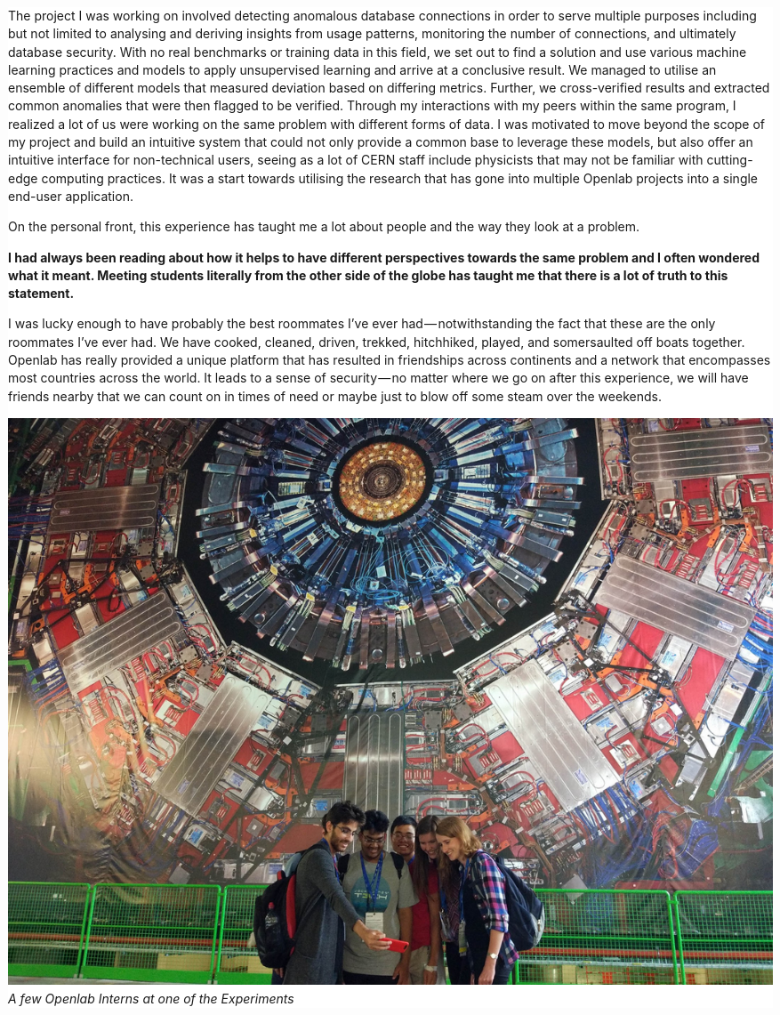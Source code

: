 The project I was working on involved detecting anomalous database connections in order to serve multiple purposes including but not limited to analysing and deriving insights from usage patterns, monitoring the number of connections, and ultimately database security. With no real benchmarks or training data in this field, we set out to find a solution and use various machine learning practices and models to apply unsupervised learning and arrive at a conclusive result. We managed to utilise an ensemble of different models that measured deviation based on differing metrics. Further, we cross-verified results and extracted common anomalies that were then flagged to be verified. Through my interactions with my peers within the same program, I realized a lot of us were working on the same problem with different forms of data. I was motivated to move beyond the scope of my project and build an intuitive system that could not only provide a common base to leverage these models, but also offer an intuitive interface for non-technical users, seeing as a lot of CERN staff include physicists that may not be familiar with cutting-edge computing practices. It was a start towards utilising the research that has gone into multiple Openlab projects into a single end-user application.

On the personal front, this experience has taught me a lot about people and the way they look at a problem.

**I had always been reading about how it helps to have different perspectives towards the same problem and I often wondered what it meant. Meeting students literally from the other side of the globe has taught me that there is a lot of truth to this statement.**

I was lucky enough to have probably the best roommates I’ve ever had — notwithstanding the fact that these are the only roommates I’ve ever had. We have cooked, cleaned, driven, trekked, hitchhiked, played, and somersaulted off boats together. Openlab has really provided a unique platform that has resulted in friendships across continents and a network that encompasses most countries across the world. It leads to a sense of security — no matter where we go on after this experience, we will have friends nearby that we can count on in times of need or maybe just to blow off some steam over the weekends.


![CERN Openlab Internship](assets/images/openlab-interns-cms.png)
*A few Openlab Interns at one of the Experiments*
